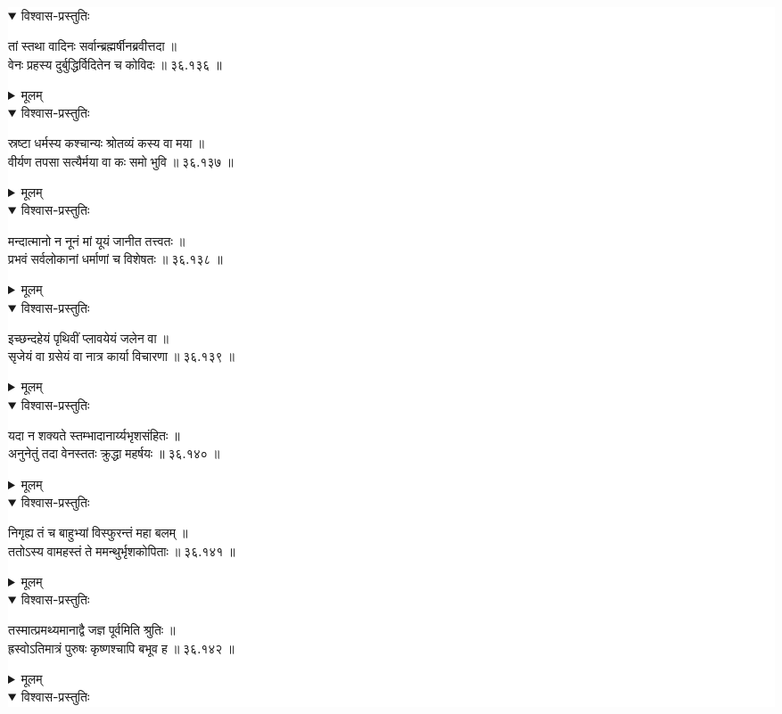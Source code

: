 <details open><summary>विश्वास-प्रस्तुतिः</summary>

तां स्तथा वादिनः सर्वान्ब्रह्मर्षीनब्रवीत्तदा ॥  
वेनः प्रहस्य दुर्बुद्धिर्विदितेन च कोविदः ॥ ३६.१३६ ॥
</details>

<details><summary>मूलम्</summary></details>
  

<details open><summary>विश्वास-प्रस्तुतिः</summary>

स्रष्टा धर्मस्य कश्चान्यः श्रोतव्यं कस्य वा मया ॥  
वीर्यण तपसा सत्यैर्मया वा कः समो भुवि ॥ ३६.१३७ ॥
</details>

<details><summary>मूलम्</summary></details>
  

<details open><summary>विश्वास-प्रस्तुतिः</summary>

मन्दात्मानो न नूनं मां यूयं जानीत तत्त्वतः ॥  
प्रभवं सर्वलोकानां धर्माणां च विशेषतः ॥ ३६.१३८ ॥
</details>

<details><summary>मूलम्</summary></details>
  

<details open><summary>विश्वास-प्रस्तुतिः</summary>

इच्छन्दहेयं पृथिवीं प्लावयेयं जलेन वा ॥  
सृजेयं वा ग्रसेयं वा नात्र कार्या विचारणा ॥ ३६.१३९ ॥
</details>

<details><summary>मूलम्</summary></details>
  

<details open><summary>विश्वास-प्रस्तुतिः</summary>

यदा न शक्यते स्तम्भादानार्य्यभृशसंहितः ॥  
अनुनेतुं तदा वेनस्ततः क्रुद्धा महर्षयः ॥ ३६.१४० ॥
</details>

<details><summary>मूलम्</summary></details>
  

<details open><summary>विश्वास-प्रस्तुतिः</summary>

निगृह्य तं च बाहुभ्यां विस्फुरन्तं महा बलम् ॥  
ततोऽस्य वामहस्तं ते ममन्थुर्भृशकोपिताः ॥ ३६.१४१ ॥
</details>

<details><summary>मूलम्</summary></details>
  

<details open><summary>विश्वास-प्रस्तुतिः</summary>

तस्मात्प्रमथ्यमानाद्वै जज्ञ पूर्वमिति श्रुतिः ॥  
ह्रस्वोऽतिमात्रं पुरुषः कृष्णश्चापि बभूव ह ॥ ३६.१४२ ॥
</details>

<details><summary>मूलम्</summary></details>
  

<details open><summary>विश्वास-प्रस्तुतिः</summary>
